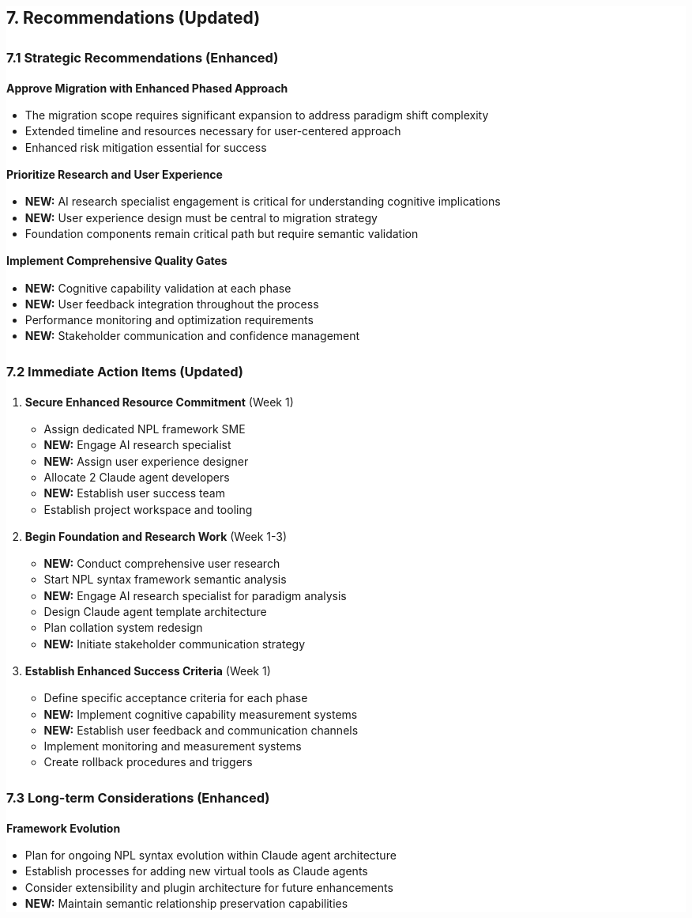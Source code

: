 ## 7. Recommendations (Updated)

### 7.1 Strategic Recommendations (Enhanced)

**Approve Migration with Enhanced Phased Approach**
- The migration scope requires significant expansion to address paradigm shift complexity
- Extended timeline and resources necessary for user-centered approach
- Enhanced risk mitigation essential for success

**Prioritize Research and User Experience**
- **NEW:** AI research specialist engagement is critical for understanding cognitive implications
- **NEW:** User experience design must be central to migration strategy
- Foundation components remain critical path but require semantic validation

**Implement Comprehensive Quality Gates**
- **NEW:** Cognitive capability validation at each phase
- **NEW:** User feedback integration throughout the process
- Performance monitoring and optimization requirements
- **NEW:** Stakeholder communication and confidence management

### 7.2 Immediate Action Items (Updated)

1. **Secure Enhanced Resource Commitment** (Week 1)
   - Assign dedicated NPL framework SME
   - **NEW:** Engage AI research specialist
   - **NEW:** Assign user experience designer
   - Allocate 2 Claude agent developers
   - **NEW:** Establish user success team
   - Establish project workspace and tooling

2. **Begin Foundation and Research Work** (Week 1-3)
   - **NEW:** Conduct comprehensive user research
   - Start NPL syntax framework semantic analysis
   - **NEW:** Engage AI research specialist for paradigm analysis
   - Design Claude agent template architecture
   - Plan collation system redesign
   - **NEW:** Initiate stakeholder communication strategy

3. **Establish Enhanced Success Criteria** (Week 1)
   - Define specific acceptance criteria for each phase
   - **NEW:** Implement cognitive capability measurement systems
   - **NEW:** Establish user feedback and communication channels
   - Implement monitoring and measurement systems
   - Create rollback procedures and triggers

### 7.3 Long-term Considerations (Enhanced)

**Framework Evolution**
- Plan for ongoing NPL syntax evolution within Claude agent architecture
- Establish processes for adding new virtual tools as Claude agents
- Consider extensibility and plugin architecture for future enhancements
- **NEW:** Maintain semantic relationship preservation capabilities
